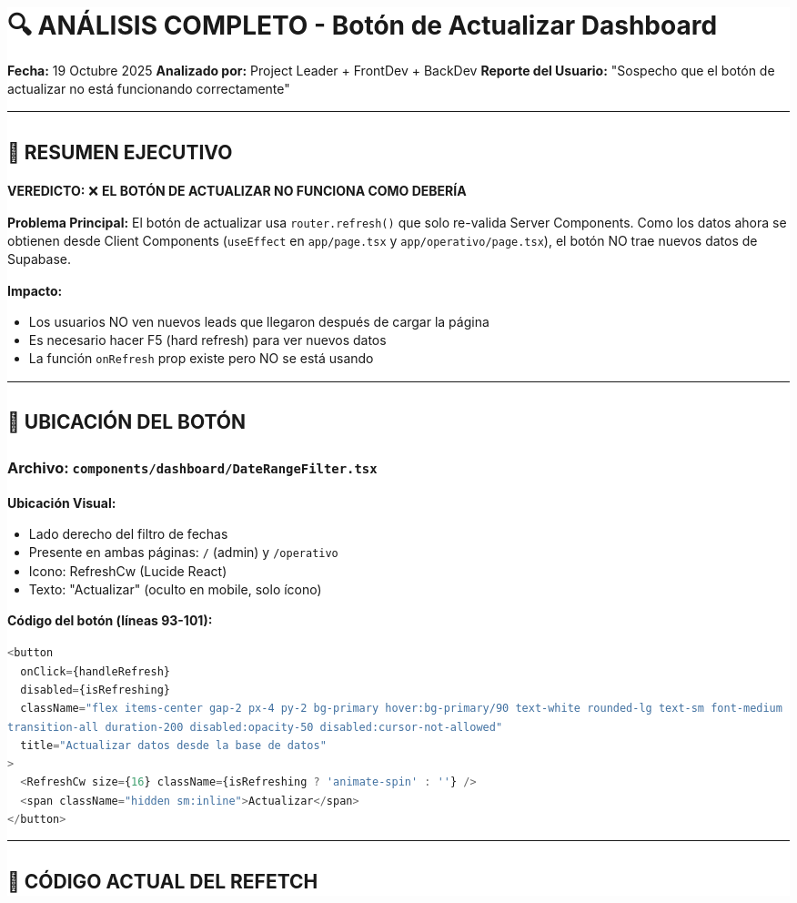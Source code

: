 # 🔍 ANÁLISIS COMPLETO - Botón de Actualizar Dashboard

**Fecha:** 19 Octubre 2025
**Analizado por:** Project Leader + FrontDev + BackDev
**Reporte del Usuario:** "Sospecho que el botón de actualizar no está funcionando correctamente"

---

## 📍 RESUMEN EJECUTIVO

**VEREDICTO:** ❌ **EL BOTÓN DE ACTUALIZAR NO FUNCIONA COMO DEBERÍA**

**Problema Principal:**
El botón de actualizar usa `router.refresh()` que solo re-valida Server Components. Como los datos ahora se obtienen desde Client Components (`useEffect` en `app/page.tsx` y `app/operativo/page.tsx`), el botón NO trae nuevos datos de Supabase.

**Impacto:**
- Los usuarios NO ven nuevos leads que llegaron después de cargar la página
- Es necesario hacer F5 (hard refresh) para ver nuevos datos
- La función `onRefresh` prop existe pero NO se está usando

---

## 🎯 UBICACIÓN DEL BOTÓN

### Archivo: `components/dashboard/DateRangeFilter.tsx`

**Ubicación Visual:**
- Lado derecho del filtro de fechas
- Presente en ambas páginas: `/` (admin) y `/operativo`
- Icono: RefreshCw (Lucide React)
- Texto: "Actualizar" (oculto en mobile, solo ícono)

**Código del botón (líneas 93-101):**
```typescript
<button
  onClick={handleRefresh}
  disabled={isRefreshing}
  className="flex items-center gap-2 px-4 py-2 bg-primary hover:bg-primary/90 text-white rounded-lg text-sm font-medium transition-all duration-200 disabled:opacity-50 disabled:cursor-not-allowed"
  title="Actualizar datos desde la base de datos"
>
  <RefreshCw size={16} className={isRefreshing ? 'animate-spin' : ''} />
  <span className="hidden sm:inline">Actualizar</span>
</button>
```

---

## 🔧 CÓDIGO ACTUAL DEL REFETCH
